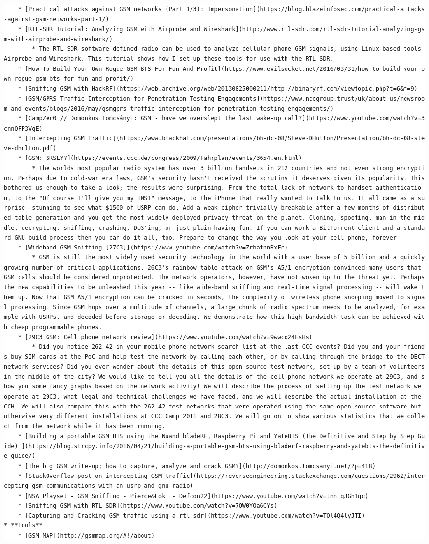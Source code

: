 		* [Practical attacks against GSM networks (Part 1/3): Impersonation](https://blog.blazeinfosec.com/practical-attacks-against-gsm-networks-part-1/)
		* [RTL-SDR Tutorial: Analyzing GSM with Airprobe and Wireshark](http://www.rtl-sdr.com/rtl-sdr-tutorial-analyzing-gsm-with-airprobe-and-wireshark/)
			* The RTL-SDR software defined radio can be used to analyze cellular phone GSM signals, using Linux based tools Airprobe and Wireshark. This tutorial shows how I set up these tools for use with the RTL-SDR.
		* [How To Build Your Own Rogue GSM BTS For Fun And Profit](https://www.evilsocket.net/2016/03/31/how-to-build-your-own-rogue-gsm-bts-for-fun-and-profit/)
		* [Sniffing GSM with HackRF](https://web.archive.org/web/20130825000211/http://binaryrf.com/viewtopic.php?t=6&f=9)
		* [GSM/GPRS Traffic Interception for Penetration Testing Engagements](https://www.nccgroup.trust/uk/about-us/newsroom-and-events/blogs/2016/may/gsmgprs-traffic-interception-for-penetration-testing-engagements/)
		* [CampZer0 // Domonkos Tomcsányi: GSM - have we overslept the last wake-up call?](https://www.youtube.com/watch?v=3cnnQFP3VqE)
		* [Intercepting GSM Traffic](https://www.blackhat.com/presentations/bh-dc-08/Steve-DHulton/Presentation/bh-dc-08-steve-dhulton.pdf)
		* [GSM: SRSLY?](https://events.ccc.de/congress/2009/Fahrplan/events/3654.en.html)
			* The worlds most popular radio system has over 3 billion handsets in 212 countries and not even strong encryption. Perhaps due to cold-war era laws, GSM's security hasn't received the scrutiny it deserves given its popularity. This bothered us enough to take a look; the results were surprising. From the total lack of network to handset authentication, to the "Of course I'll give you my IMSI" message, to the iPhone that really wanted to talk to us. It all came as a surprise  stunning to see what $1500 of USRP can do. Add a weak cipher trivially breakable after a few months of distributed table generation and you get the most widely deployed privacy threat on the planet. Cloning, spoofing, man-in-the-middle, decrypting, sniffing, crashing, DoS'ing, or just plain having fun. If you can work a BitTorrent client and a standard GNU build process then you can do it all, too. Prepare to change the way you look at your cell phone, forever
		* [Wideband GSM Sniffing [27C3]](https://www.youtube.com/watch?v=ZrbatnnRxFc)
			* GSM is still the most widely used security technology in the world with a user base of 5 billion and a quickly growing number of critical applications. 26C3's rainbow table attack on GSM's A5/1 encryption convinced many users that GSM calls should be considered unprotected. The network operators, however, have not woken up to the threat yet. Perhaps the new capabilities to be unleashed this year -- like wide-band sniffing and real-time signal processing -- will wake them up. Now that GSM A5/1 encryption can be cracked in seconds, the complexity of wireless phone snooping moved to signal processing. Since GSM hops over a multitude of channels, a large chunk of radio spectrum needs to be analyzed, for example with USRPs, and decoded before storage or decoding. We demonstrate how this high bandwidth task can be achieved with cheap programmable phones.
		* [29C3 GSM: Cell phone network review](https://www.youtube.com/watch?v=9wwco24EsHs)
			* Did you notice 262 42 in your mobile phone network search list at the last CCC events? Did you and your friends buy SIM cards at the PoC and help test the network by calling each other, or by calling through the bridge to the DECT network services? Did you ever wonder about the details of this open source test network, set up by a team of volunteers in the middle of the city? We would like to tell you all the details of the cell phone network we operate at 29C3, and show you some fancy graphs based on the network activity! We will describe the process of setting up the test network we operate at 29C3, what legal and technical challenges we have faced, and we will describe the actual installation at the CCH. We will also compare this with the 262 42 test networks that were operated using the same open source software but otherwise very different installations at CCC Camp 2011 and 28C3. We will go on to show various statistics that we collect from the network while it has been running.
		* [Building a portable GSM BTS using the Nuand bladeRF, Raspberry Pi and YateBTS (The Definitive and Step by Step Guide) ](https://blog.strcpy.info/2016/04/21/building-a-portable-gsm-bts-using-bladerf-raspberry-and-yatebts-the-definitive-guide/)
		* [The big GSM write-up; how to capture, analyze and crack GSM?](http://domonkos.tomcsanyi.net/?p=418)
		* [StackOverflow post on intercepting GSM traffic](https://reverseengineering.stackexchange.com/questions/2962/intercepting-gsm-communications-with-an-usrp-and-gnu-radio)
		* [NSA Playset - GSM Sniffing - Pierce&Loki - Defcon22](https://www.youtube.com/watch?v=tnn_qJGh1gc)
		* [Sniffing GSM with RTL-SDR](https://www.youtube.com/watch?v=7OW0YOa6CYs)
		* [Capturing and Cracking GSM traffic using a rtl-sdr](https://www.youtube.com/watch?v=TOl4Q4lyJTI)
	* **Tools**
		* [GSM MAP](http://gsmmap.org/#!/about) 